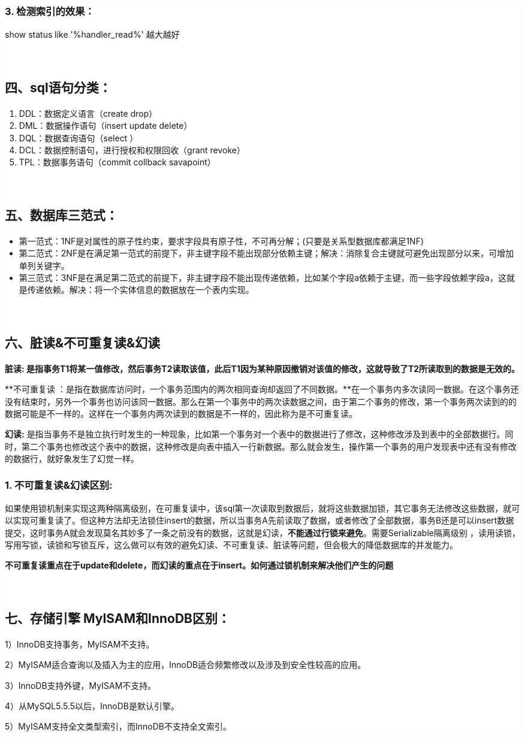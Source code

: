 ### 3. 检测索引的效果：

show status like '%handler_read%'
越大越好

 

## 四、sql语句分类：

1. DDL：数据定义语言（create drop）
1. DML：数据操作语句（insert update delete）
1. DQL：数据查询语句（select ）
1. DCL：数据控制语句，进行授权和权限回收（grant revoke）
1. TPL：数据事务语句（commit collback savapoint）

 

## 五、数据库三范式：

* 第一范式：1NF是对属性的原子性约束，要求字段具有原子性，不可再分解；(只要是关系型数据库都满足1NF)
* 第二范式：2NF是在满足第一范式的前提下，非主键字段不能出现部分依赖主键；解决：消除复合主键就可避免出现部分以来，可增加单列关键字。
* 第三范式：3NF是在满足第二范式的前提下，非主键字段不能出现传递依赖，比如某个字段a依赖于主键，而一些字段依赖字段a，这就是传递依赖。解决：将一个实体信息的数据放在一个表内实现。

 

## 六、脏读&不可重复读&幻读

**脏读: 是指事务T1将某一值修改，然后事务T2读取该值，此后T1因为某种原因撤销对该值的修改，这就导致了T2所读取到的数据是无效的。**

**不可重复读 ：是指在数据库访问时，一个事务范围内的两次相同查询却返回了不同数据。**在一个事务内多次读同一数据。在这个事务还没有结束时，另外一个事务也访问该同一数据。那么在第一个事务中的两次读数据之间，由于第二个事务的修改，第一个事务两次读到的的数据可能是不一样的。这样在一个事务内两次读到的数据是不一样的，因此称为是不可重复读。

**幻读:** 是指当事务不是独立执行时发生的一种现象，比如第一个事务对一个表中的数据进行了修改，这种修改涉及到表中的全部数据行。同时，第二个事务也修改这个表中的数据，这种修改是向表中插入一行新数据。那么就会发生，操作第一个事务的用户发现表中还有没有修改的数据行，就好象发生了幻觉一样。 

### **1. 不可重复读&幻读区别:**

如果使用锁机制来实现这两种隔离级别，在可重复读中，该sql第一次读取到数据后，就将这些数据加锁，其它事务无法修改这些数据，就可以实现可重复读了。但这种方法却无法锁住insert的数据，所以当事务A先前读取了数据，或者修改了全部数据，事务B还是可以insert数据提交，这时事务A就会发现莫名其妙多了一条之前没有的数据，这就是幻读，**不能通过行锁来避免**。需要Serializable隔离级别 ，读用读锁，写用写锁，读锁和写锁互斥，这么做可以有效的避免幻读、不可重复读、脏读等问题，但会极大的降低数据库的并发能力。

**不可重复读重点在于update和delete，而幻读的重点在于insert。如何通过锁机制来解决他们产生的问题**

 

## 七、存储引擎 MyISAM和InnoDB区别：

1）InnoDB支持事务，MyISAM不支持。

2）MyISAM适合查询以及插入为主的应用，InnoDB适合频繁修改以及涉及到安全性较高的应用。

3）InnoDB支持外键，MyISAM不支持。

4）从MySQL5.5.5以后，InnoDB是默认引擎。

5）MyISAM支持全文类型索引，而InnoDB不支持全文索引。
